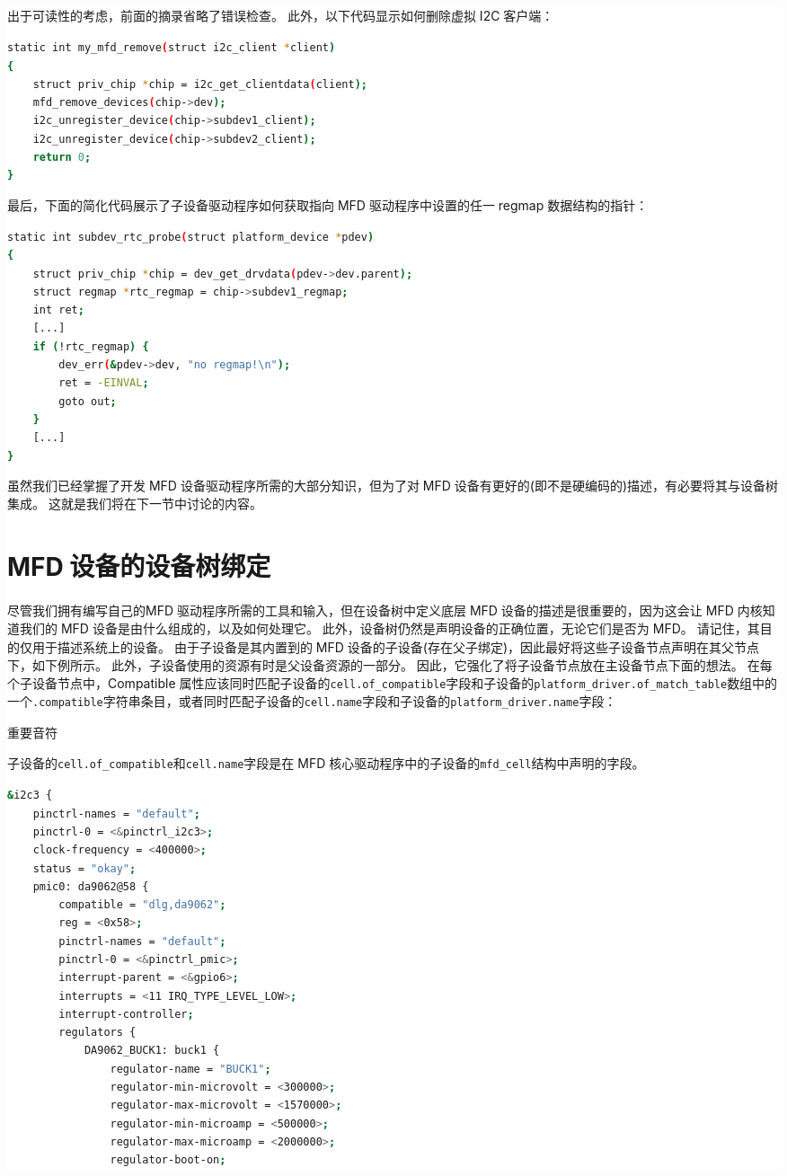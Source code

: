 出于可读性的考虑，前面的摘录省略了错误检查。 此外，以下代码显示如何删除虚拟 I2C 客户端：

```sh
static int my_mfd_remove(struct i2c_client *client)
{
    struct priv_chip *chip = i2c_get_clientdata(client);
    mfd_remove_devices(chip->dev);
    i2c_unregister_device(chip->subdev1_client);
    i2c_unregister_device(chip->subdev2_client);
    return 0;
}
```

最后，下面的简化代码展示了子设备驱动程序如何获取指向 MFD 驱动程序中设置的任一 regmap 数据结构的指针：

```sh
static int subdev_rtc_probe(struct platform_device *pdev)
{
    struct priv_chip *chip = dev_get_drvdata(pdev->dev.parent);
    struct regmap *rtc_regmap = chip->subdev1_regmap;
    int ret;
    [...]
    if (!rtc_regmap) {
        dev_err(&pdev->dev, "no regmap!\n");
        ret = -EINVAL;
        goto out;
    }
    [...]
}
```

虽然我们已经掌握了开发 MFD 设备驱动程序所需的大部分知识，但为了对 MFD 设备有更好的(即不是硬编码的)描述，有必要将其与设备树集成。 这就是我们将在下一节中讨论的内容。

# MFD 设备的设备树绑定

尽管我们拥有编写自己的MFD 驱动程序所需的工具和输入，但在设备树中定义底层 MFD 设备的描述是很重要的，因为这会让 MFD 内核知道我们的 MFD 设备是由什么组成的，以及如何处理它。 此外，设备树仍然是声明设备的正确位置，无论它们是否为 MFD。 请记住，其目的仅用于描述系统上的设备。 由于子设备是其内置到的 MFD 设备的子设备(存在父子绑定)，因此最好将这些子设备节点声明在其父节点下，如下例所示。 此外，子设备使用的资源有时是父设备资源的一部分。 因此，它强化了将子设备节点放在主设备节点下面的想法。 在每个子设备节点中，Compatible 属性应该同时匹配子设备的`cell.of_compatible`字段和子设备的`platform_driver.of_match_table`数组中的一个`.compatible`字符串条目，或者同时匹配子设备的`cell.name`字段和子设备的`platform_driver.name`字段：

重要音符

子设备的`cell.of_compatible`和`cell.name`字段是在 MFD 核心驱动程序中的子设备的`mfd_cell`结构中声明的字段。

```sh
&i2c3 {
    pinctrl-names = "default";
    pinctrl-0 = <&pinctrl_i2c3>;
    clock-frequency = <400000>;
    status = "okay";
    pmic0: da9062@58 {
        compatible = "dlg,da9062";
        reg = <0x58>;
        pinctrl-names = "default";
        pinctrl-0 = <&pinctrl_pmic>;
        interrupt-parent = <&gpio6>;
        interrupts = <11 IRQ_TYPE_LEVEL_LOW>;
        interrupt-controller;
        regulators {
            DA9062_BUCK1: buck1 {
                regulator-name = "BUCK1";
                regulator-min-microvolt = <300000>;
                regulator-max-microvolt = <1570000>;
                regulator-min-microamp = <500000>;
                regulator-max-microamp = <2000000>;
                regulator-boot-on;
```